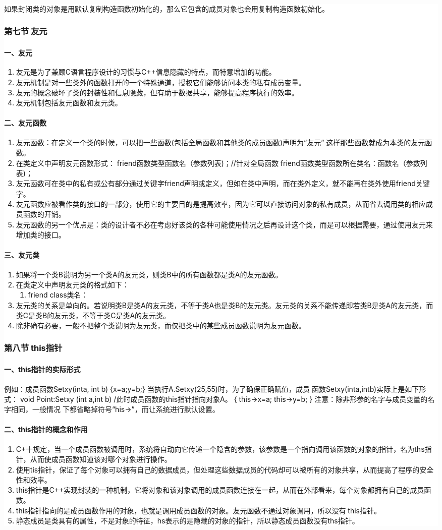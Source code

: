 如果封闭类的对象是用默认复制构造函数初始化的，那么它包含的成员对象也会用复制构造函数初始化。

### 第七节 友元

#### 一、友元

1. 友元是为了兼顾C语言程序设计的习惯与C++信息隐藏的特点，而特意增加的功能。
2. 友元机制是对一些类外的函数打开的一个特殊通道，授权它们能够访问本类的私有成员变量。
3. 友元的概念破坏了类的封装性和信息隐藏，但有助于数据共享，能够提高程序执行的效率。
4. 友元机制包括友元函数和友元类。

#### 二、友元函数

1. 友元函数：在定义一个类的时候，可以把一些函数(包括全局函数和其他类的成员函数)声明为“友元”
   这样那些函数就成为本类的友元函数。
2. 在类定义中声明友元函数形式：
   friend函数类型函数名（参数列表)；//针对全局函数
   friend函数类型函数所在类名：函数名（参数列表)；
3. 友元函数可在类中的私有或公有部分通过关键字friend声明或定义，但如在类中声明，而在类外定义，就不能再在类外使用friend关键字。
4. 友元函数应被看作类的接口的一部分，使用它的主要目的是提高效率，因为它可以直接访问对象的私有成员，从而省去调用类的相应成员函数的开销。
5. 友元函数的另一个优点是：类的设计者不必在考虑好该类的各种可能使用情况之后再设计这个类，而是可以根据需要，通过使用友元来增加类的接口。

#### 三、友元类

1. 如果将一个类B说明为另一个类A的友元类，则类B中的所有函数都是类A的友元函数。
2. 在类定义中声明友元类的格式如下：
   1. friend class类名：
3. 友元类的关系是单向的。若说明类B是类A的友元类，不等于类A也是类B的友元类。友元类的关系不能传递即若类B是类A的友元类，而类C是类B的友元类，不等于类C是类A的友元类。
4. 除非确有必要，一般不把整个类说明为友元类，而仅把类中的某些成员函数说明为友元函数。

### 第八节 this指针

#### 一、this指针的实际形式

例如：成员函数Setxy(inta,
int b)
{x=a;y=b;}
当执行A.Setxy(25,55)时，为了确保正确赋值，成员
函数Setxy(inta,intb)实际上是如下形式：
void Point:Setxy (int a,int b)
/此时成员函数的this指针指向对象A。
{
this->x=a;
this->y=b;
}
注意：除非形参的名字与成员变量的名字相同，一般情况
下都省略掉符号“his->”，而让系统进行默认设置。

#### 二、this指针的概念和作用

1. C+十规定，当一个成员函数被调用时，系统将自动向它传递一个隐含的参数，该参数是一个指向调用该函数的对象的指针，名为ths指针，从而使成员函数知道该对哪个对象进行操作。
2. 使用tis指针，保证了每个对象可以拥有自己的数据成员，但处理这些数据成员的代码却可以被所有的对象共享，从而提高了程序的安全性和效率。
3. this指针是C++实现封装的一种机制，它将对象和该对象调用的成员函数连接在一起，从而在外部看来，每个对象都拥有自己的成员函数。
4. this指针指向的是成员函数作用的对象，也就是调用成员函数的对象。友元函数不通过对象调用，所以没有
   this指针。
5. 静态成员是类具有的属性，不是对象的特征，hs表示的是隐藏的对象的指针，所以静态成员函数没有ths指针。
